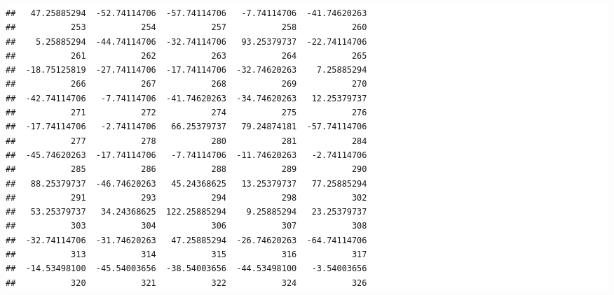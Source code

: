     ##   47.25885294  -52.74114706  -57.74114706   -7.74114706  -41.74620263 
    ##           253           254           257           258           260 
    ##    5.25885294  -44.74114706  -32.74114706   93.25379737  -22.74114706 
    ##           261           262           263           264           265 
    ##  -18.75125819  -27.74114706  -17.74114706  -32.74620263    7.25885294 
    ##           266           267           268           269           270 
    ##  -42.74114706   -7.74114706  -41.74620263  -34.74620263   12.25379737 
    ##           271           272           274           275           276 
    ##  -17.74114706   -2.74114706   66.25379737   79.24874181  -57.74114706 
    ##           277           278           280           281           284 
    ##  -45.74620263  -17.74114706   -7.74114706  -11.74620263   -2.74114706 
    ##           285           286           288           289           290 
    ##   88.25379737  -46.74620263   45.24368625   13.25379737   77.25885294 
    ##           291           293           294           298           302 
    ##   53.25379737   34.24368625  122.25885294    9.25885294   23.25379737 
    ##           303           304           306           307           308 
    ##  -32.74114706  -31.74620263   47.25885294  -26.74620263  -64.74114706 
    ##           313           314           315           316           317 
    ##  -14.53498100  -45.54003656  -38.54003656  -44.53498100   -3.54003656 
    ##           320           321           322           324           326 